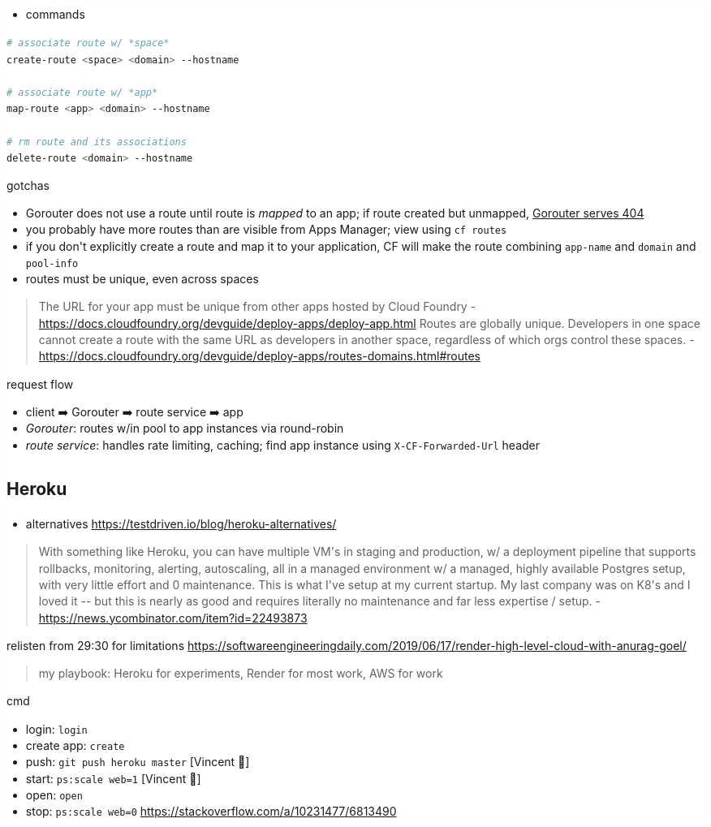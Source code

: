 * commands
```sh
# associate route w/ *space*
create-route <space> <domain> --hostname

# associate route w/ *app*
map-route <app> <domain> --hostname

# rm route and its associations
delete-route <domain> --hostname
```

gotchas
* Gorouter does not use a route until route is _mapped_ to an app; if route created but unmapped, [Gorouter serves 404](https://docs.cloudfoundry.org/devguide/deploy-apps/routes-domains.html)
* you probably have more routes than are visible from Apps Manager; view using `cf routes`
* if you don't explicitly create a route and map it to your application, CF will make the route combining `app-name` and `domain` and `pool-info`
* routes must be unique, even across spaces
> The URL for your app must be unique from other apps hosted by Cloud Foundry - https://docs.cloudfoundry.org/devguide/deploy-apps/deploy-app.html
> Routes are globally unique. Developers in one space cannot create a route with the same URL as developers in another space, regardless of which orgs control these spaces. - https://docs.cloudfoundry.org/devguide/deploy-apps/routes-domains.html#routes

request flow
* client ➡️ Gorouter ➡️ route service ➡️ app
* _Gorouter_: routes w/in pool to app instances via round-robin
* _route service_: handles rate limiting, caching; find app instance using `X-CF-Forwarded-Url` header

## Heroku 

* alternatives https://testdriven.io/blog/heroku-alternatives/

> With something like Heroku, you can have multiple VM's in staging and production, w/ a deployment pipeline that supports rollbacks, monitoring, alerting, autoscaling, all in a managed environment w/ a managed, highly available Postgres setup, with very little effort and 0 maintenance. This is what I've setup at my current startup. My last company was on K8's and I loved it -- but this is nearly as good and requires literally no maintenance and far less expertise / setup. - https://news.ycombinator.com/item?id=22493873 

relisten from 29:30 for limitations https://softwareengineeringdaily.com/2019/06/17/render-high-level-cloud-with-anurag-goel/
> my playbook: Heroku for experiments, Render for most work, AWS for work

cmd
* login: `login`
* create app: `create`
* push: `git push heroku master` [Vincent 📍]
* start: `ps:scale web=1` [Vincent 📍]
* open: `open`
* stop: `ps:scale web=0` https://stackoverflow.com/a/10231477/6813490
